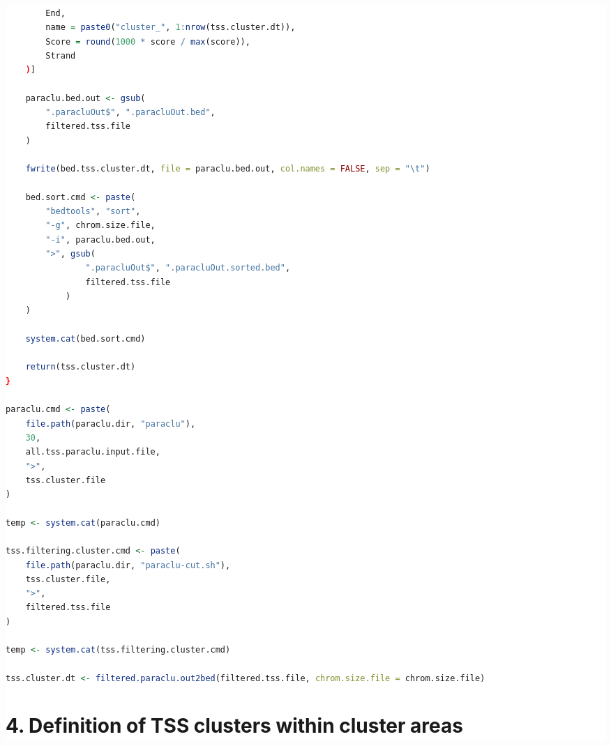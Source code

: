 ``` r
        End,
        name = paste0("cluster_", 1:nrow(tss.cluster.dt)),
        Score = round(1000 * score / max(score)),
        Strand
    )]

    paraclu.bed.out <- gsub(
        ".paracluOut$", ".paracluOut.bed",
        filtered.tss.file
    ) 

    fwrite(bed.tss.cluster.dt, file = paraclu.bed.out, col.names = FALSE, sep = "\t")

    bed.sort.cmd <- paste(
        "bedtools", "sort",
        "-g", chrom.size.file,
        "-i", paraclu.bed.out,
        ">", gsub(
                ".paracluOut$", ".paracluOut.sorted.bed",
                filtered.tss.file
            )
    )

    system.cat(bed.sort.cmd)

    return(tss.cluster.dt)
}

paraclu.cmd <- paste(
    file.path(paraclu.dir, "paraclu"),
    30,
    all.tss.paraclu.input.file,
    ">", 
    tss.cluster.file
)

temp <- system.cat(paraclu.cmd)

tss.filtering.cluster.cmd <- paste(
    file.path(paraclu.dir, "paraclu-cut.sh"),
    tss.cluster.file,
    ">",
    filtered.tss.file
)

temp <- system.cat(tss.filtering.cluster.cmd)

tss.cluster.dt <- filtered.paraclu.out2bed(filtered.tss.file, chrom.size.file = chrom.size.file)
```

# 4\. Definition of TSS clusters within cluster areas

